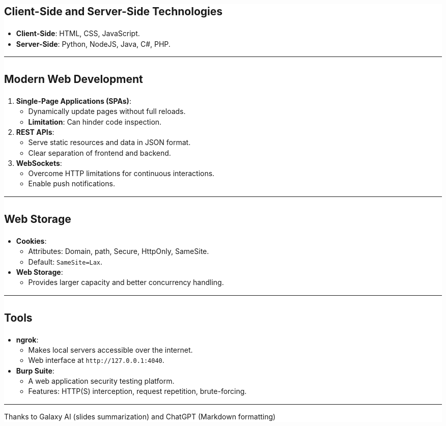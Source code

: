
## Client-Side and Server-Side Technologies
- **Client-Side**: HTML, CSS, JavaScript.
- **Server-Side**: Python, NodeJS, Java, C#, PHP.

---

## Modern Web Development
1. **Single-Page Applications (SPAs)**:
   - Dynamically update pages without full reloads.
   - **Limitation**: Can hinder code inspection.
2. **REST APIs**:
   - Serve static resources and data in JSON format.
   - Clear separation of frontend and backend.
3. **WebSockets**:
   - Overcome HTTP limitations for continuous interactions.
   - Enable push notifications.

---

## Web Storage
- **Cookies**:
  - Attributes: Domain, path, Secure, HttpOnly, SameSite.
  - Default: `SameSite=Lax`.
- **Web Storage**:
  - Provides larger capacity and better concurrency handling.

---

## Tools
- **ngrok**:
  - Makes local servers accessible over the internet.
  - Web interface at `http://127.0.0.1:4040`.
- **Burp Suite**:
  - A web application security testing platform.
  - Features: HTTP(S) interception, request repetition, brute-forcing.

---
Thanks to Galaxy AI (slides summarization) and ChatGPT (Markdown formatting)